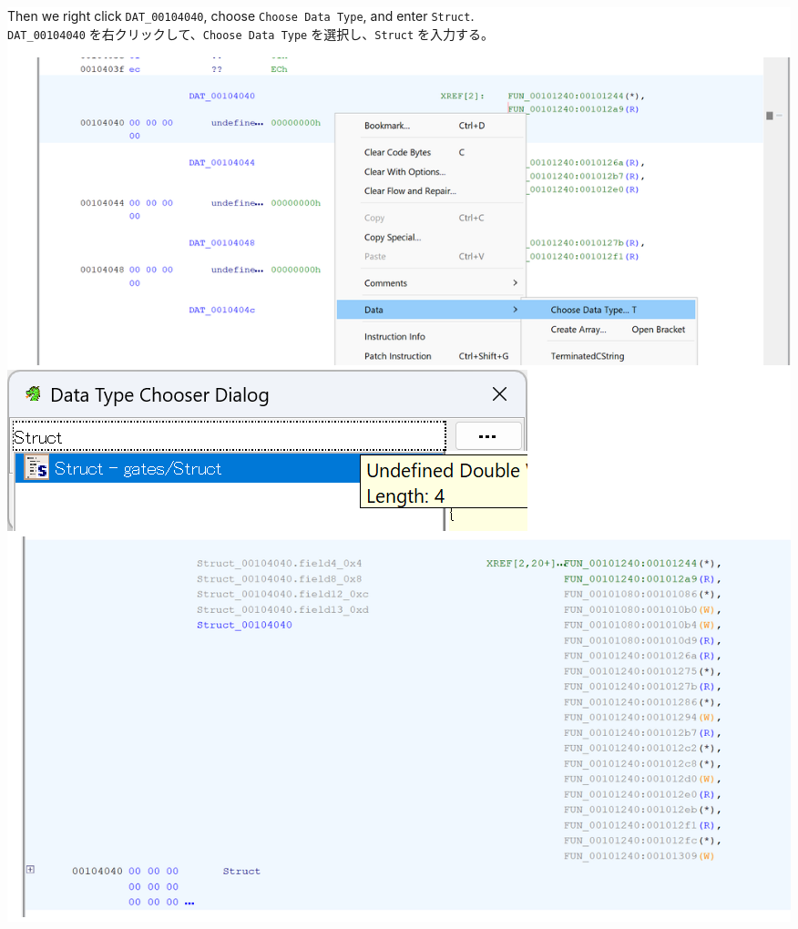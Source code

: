 Then we right click `DAT_00104040`, choose `Choose Data Type`, and enter `Struct`.  
`DAT_00104040` を右クリックして、`Choose Data Type` を選択し、`Struct` を入力する。

![](./resources_writeup/ghidra_choose_data_type.png)
![](./resources_writeup/ghidra_data_type_chooser.png)
![](./resources_writeup/ghidra_data_type_chosen.png)
